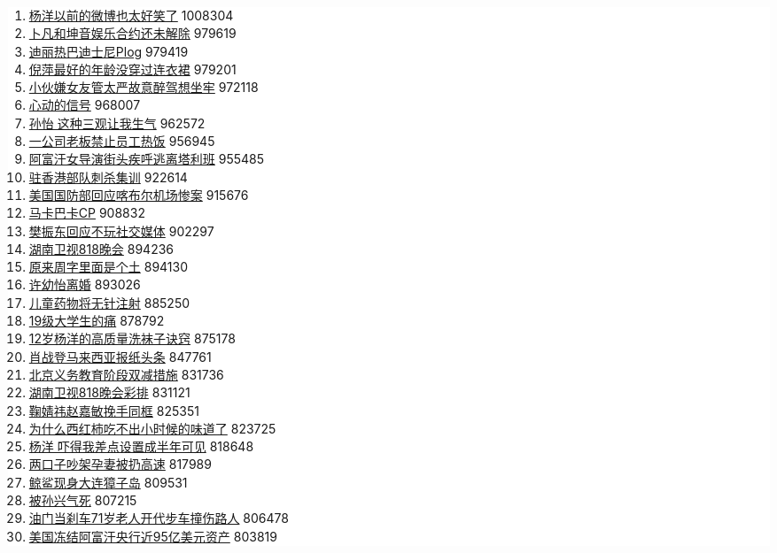 1. [杨洋以前的微博也太好笑了](https://s.weibo.com/weibo?q=%23%E6%9D%A8%E6%B4%8B%E4%BB%A5%E5%89%8D%E7%9A%84%E5%BE%AE%E5%8D%9A%E4%B9%9F%E5%A4%AA%E5%A5%BD%E7%AC%91%E4%BA%86%23&Refer=top) 1008304
1. [卜凡和坤音娱乐合约还未解除](https://s.weibo.com/weibo?q=%E5%8D%9C%E5%87%A1%E5%92%8C%E5%9D%A4%E9%9F%B3%E5%A8%B1%E4%B9%90%E5%90%88%E7%BA%A6%E8%BF%98%E6%9C%AA%E8%A7%A3%E9%99%A4&Refer=top) 979619
1. [迪丽热巴迪士尼Plog](https://s.weibo.com/weibo?q=%23%E8%BF%AA%E4%B8%BD%E7%83%AD%E5%B7%B4%E8%BF%AA%E5%A3%AB%E5%B0%BCPlog%23&Refer=top) 979419
1. [倪萍最好的年龄没穿过连衣裙](https://s.weibo.com/weibo?q=%23%E5%80%AA%E8%90%8D%E6%9C%80%E5%A5%BD%E7%9A%84%E5%B9%B4%E9%BE%84%E6%B2%A1%E7%A9%BF%E8%BF%87%E8%BF%9E%E8%A1%A3%E8%A3%99%23&Refer=top) 979201
1. [小伙嫌女友管太严故意醉驾想坐牢](https://s.weibo.com/weibo?q=%23%E5%B0%8F%E4%BC%99%E5%AB%8C%E5%A5%B3%E5%8F%8B%E7%AE%A1%E5%A4%AA%E4%B8%A5%E6%95%85%E6%84%8F%E9%86%89%E9%A9%BE%E6%83%B3%E5%9D%90%E7%89%A2%23&Refer=top) 972118
1. [心动的信号](https://s.weibo.com/weibo?q=%E5%BF%83%E5%8A%A8%E7%9A%84%E4%BF%A1%E5%8F%B7&Refer=top) 968007
1. [孙怡 这种三观让我生气](https://s.weibo.com/weibo?q=%E5%AD%99%E6%80%A1%20%E8%BF%99%E7%A7%8D%E4%B8%89%E8%A7%82%E8%AE%A9%E6%88%91%E7%94%9F%E6%B0%94&Refer=top) 962572
1. [一公司老板禁止员工热饭](https://s.weibo.com/weibo?q=%23%E4%B8%80%E5%85%AC%E5%8F%B8%E8%80%81%E6%9D%BF%E7%A6%81%E6%AD%A2%E5%91%98%E5%B7%A5%E7%83%AD%E9%A5%AD%23&Refer=top) 956945
1. [阿富汗女导演街头疾呼逃离塔利班](https://s.weibo.com/weibo?q=%23%E9%98%BF%E5%AF%8C%E6%B1%97%E5%A5%B3%E5%AF%BC%E6%BC%94%E8%A1%97%E5%A4%B4%E7%96%BE%E5%91%BC%E9%80%83%E7%A6%BB%E5%A1%94%E5%88%A9%E7%8F%AD%23&Refer=top) 955485
1. [驻香港部队刺杀集训](https://s.weibo.com/weibo?q=%23%E9%A9%BB%E9%A6%99%E6%B8%AF%E9%83%A8%E9%98%9F%E5%88%BA%E6%9D%80%E9%9B%86%E8%AE%AD%23&Refer=top) 922614
1. [美国国防部回应喀布尔机场惨案](https://s.weibo.com/weibo?q=%23%E7%BE%8E%E5%9B%BD%E5%9B%BD%E9%98%B2%E9%83%A8%E5%9B%9E%E5%BA%94%E5%96%80%E5%B8%83%E5%B0%94%E6%9C%BA%E5%9C%BA%E6%83%A8%E6%A1%88%23&Refer=top) 915676
1. [马卡巴卡CP](https://s.weibo.com/weibo?q=%E9%A9%AC%E5%8D%A1%E5%B7%B4%E5%8D%A1CP&Refer=top) 908832
1. [樊振东回应不玩社交媒体](https://s.weibo.com/weibo?q=%23%E6%A8%8A%E6%8C%AF%E4%B8%9C%E5%9B%9E%E5%BA%94%E4%B8%8D%E7%8E%A9%E7%A4%BE%E4%BA%A4%E5%AA%92%E4%BD%93%23&Refer=top) 902297
1. [湖南卫视818晚会](https://s.weibo.com/weibo?q=%E6%B9%96%E5%8D%97%E5%8D%AB%E8%A7%86818%E6%99%9A%E4%BC%9A&Refer=top) 894236
1. [原来周字里面是个土](https://s.weibo.com/weibo?q=%23%E5%8E%9F%E6%9D%A5%E5%91%A8%E5%AD%97%E9%87%8C%E9%9D%A2%E6%98%AF%E4%B8%AA%E5%9C%9F%23&Refer=top) 894130
1. [许幼怡离婚](https://s.weibo.com/weibo?q=%23%E8%AE%B8%E5%B9%BC%E6%80%A1%E7%A6%BB%E5%A9%9A%23&Refer=top) 893026
1. [儿童药物将无针注射](https://s.weibo.com/weibo?q=%E5%84%BF%E7%AB%A5%E8%8D%AF%E7%89%A9%E5%B0%86%E6%97%A0%E9%92%88%E6%B3%A8%E5%B0%84&Refer=top) 885250
1. [19级大学生的痛](https://s.weibo.com/weibo?q=%2319%E7%BA%A7%E5%A4%A7%E5%AD%A6%E7%94%9F%E7%9A%84%E7%97%9B%23&Refer=top) 878792
1. [12岁杨洋的高质量洗袜子诀窍](https://s.weibo.com/weibo?q=%2312%E5%B2%81%E6%9D%A8%E6%B4%8B%E7%9A%84%E9%AB%98%E8%B4%A8%E9%87%8F%E6%B4%97%E8%A2%9C%E5%AD%90%E8%AF%80%E7%AA%8D%23&Refer=top) 875178
1. [肖战登马来西亚报纸头条](https://s.weibo.com/weibo?q=%23%E8%82%96%E6%88%98%E7%99%BB%E9%A9%AC%E6%9D%A5%E8%A5%BF%E4%BA%9A%E6%8A%A5%E7%BA%B8%E5%A4%B4%E6%9D%A1%23&Refer=top) 847761
1. [北京义务教育阶段双减措施](https://s.weibo.com/weibo?q=%23%E5%8C%97%E4%BA%AC%E4%B9%89%E5%8A%A1%E6%95%99%E8%82%B2%E9%98%B6%E6%AE%B5%E5%8F%8C%E5%87%8F%E6%8E%AA%E6%96%BD%23&Refer=top) 831736
1. [湖南卫视818晚会彩排](https://s.weibo.com/weibo?q=%23%E6%B9%96%E5%8D%97%E5%8D%AB%E8%A7%86818%E6%99%9A%E4%BC%9A%E5%BD%A9%E6%8E%92%23&Refer=top) 831121
1. [鞠婧祎赵嘉敏挽手同框](https://s.weibo.com/weibo?q=%23%E9%9E%A0%E5%A9%A7%E7%A5%8E%E8%B5%B5%E5%98%89%E6%95%8F%E6%8C%BD%E6%89%8B%E5%90%8C%E6%A1%86%23&Refer=top) 825351
1. [为什么西红柿吃不出小时候的味道了](https://s.weibo.com/weibo?q=%23%E4%B8%BA%E4%BB%80%E4%B9%88%E8%A5%BF%E7%BA%A2%E6%9F%BF%E5%90%83%E4%B8%8D%E5%87%BA%E5%B0%8F%E6%97%B6%E5%80%99%E7%9A%84%E5%91%B3%E9%81%93%E4%BA%86%23&Refer=top) 823725
1. [杨洋 吓得我差点设置成半年可见](https://s.weibo.com/weibo?q=%E6%9D%A8%E6%B4%8B%20%E5%90%93%E5%BE%97%E6%88%91%E5%B7%AE%E7%82%B9%E8%AE%BE%E7%BD%AE%E6%88%90%E5%8D%8A%E5%B9%B4%E5%8F%AF%E8%A7%81&Refer=top) 818648
1. [两口子吵架孕妻被扔高速](https://s.weibo.com/weibo?q=%23%E4%B8%A4%E5%8F%A3%E5%AD%90%E5%90%B5%E6%9E%B6%E5%AD%95%E5%A6%BB%E8%A2%AB%E6%89%94%E9%AB%98%E9%80%9F%23&Refer=top) 817989
1. [鲸鲨现身大连獐子岛](https://s.weibo.com/weibo?q=%23%E9%B2%B8%E9%B2%A8%E7%8E%B0%E8%BA%AB%E5%A4%A7%E8%BF%9E%E7%8D%90%E5%AD%90%E5%B2%9B%23&Refer=top) 809531
1. [被孙兴气死](https://s.weibo.com/weibo?q=%23%E8%A2%AB%E5%AD%99%E5%85%B4%E6%B0%94%E6%AD%BB%23&Refer=top) 807215
1. [油门当刹车71岁老人开代步车撞伤路人](https://s.weibo.com/weibo?q=%23%E6%B2%B9%E9%97%A8%E5%BD%93%E5%88%B9%E8%BD%A671%E5%B2%81%E8%80%81%E4%BA%BA%E5%BC%80%E4%BB%A3%E6%AD%A5%E8%BD%A6%E6%92%9E%E4%BC%A4%E8%B7%AF%E4%BA%BA%23&Refer=top) 806478
1. [美国冻结阿富汗央行近95亿美元资产](https://s.weibo.com/weibo?q=%E7%BE%8E%E5%9B%BD%E5%86%BB%E7%BB%93%E9%98%BF%E5%AF%8C%E6%B1%97%E5%A4%AE%E8%A1%8C%E8%BF%9195%E4%BA%BF%E7%BE%8E%E5%85%83%E8%B5%84%E4%BA%A7&Refer=top) 803819